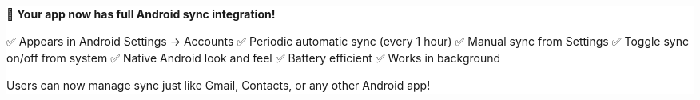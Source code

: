 🎉 **Your app now has full Android sync integration!**

✅ Appears in Android Settings → Accounts
✅ Periodic automatic sync (every 1 hour)
✅ Manual sync from Settings
✅ Toggle sync on/off from system
✅ Native Android look and feel
✅ Battery efficient
✅ Works in background

Users can now manage sync just like Gmail, Contacts, or any other Android app!
